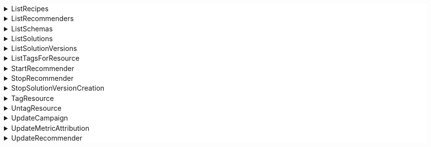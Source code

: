 </summary></details>
<details><summary>
ListRecipes
</summary></details>
<details><summary>
ListRecommenders
</summary></details>
<details><summary>
ListSchemas
</summary></details>
<details><summary>
ListSolutions
</summary></details>
<details><summary>
ListSolutionVersions
</summary></details>
<details><summary>
ListTagsForResource
</summary></details>
<details><summary>
StartRecommender
</summary></details>
<details><summary>
StopRecommender
</summary></details>
<details><summary>
StopSolutionVersionCreation
</summary></details>
<details><summary>
TagResource
</summary></details>
<details><summary>
UntagResource
</summary></details>
<details><summary>
UpdateCampaign
</summary></details>
<details><summary>
UpdateMetricAttribution
</summary></details>
<details><summary>
UpdateRecommender
</summary></details>
